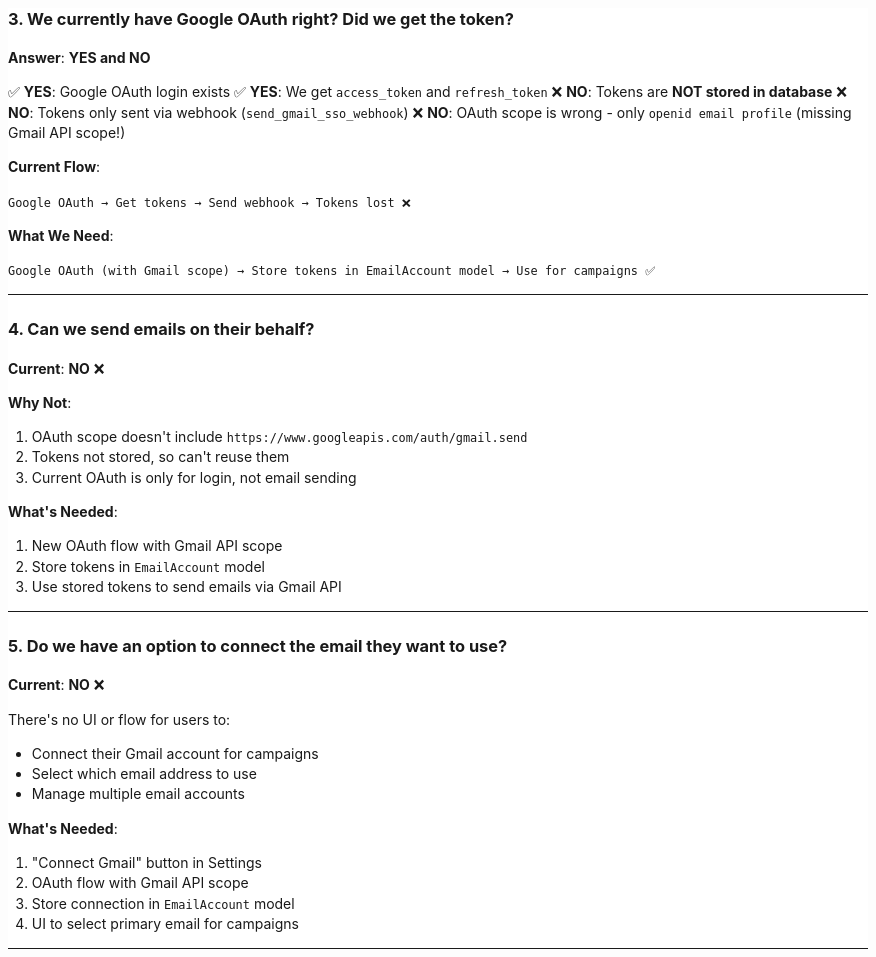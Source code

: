
### 3. We currently have Google OAuth right? Did we get the token?

**Answer**: **YES and NO**

✅ **YES**: Google OAuth login exists
✅ **YES**: We get `access_token` and `refresh_token`
❌ **NO**: Tokens are **NOT stored in database**
❌ **NO**: Tokens only sent via webhook (`send_gmail_sso_webhook`)
❌ **NO**: OAuth scope is wrong - only `openid email profile` (missing Gmail API scope!)

**Current Flow**:
```
Google OAuth → Get tokens → Send webhook → Tokens lost ❌
```

**What We Need**:
```
Google OAuth (with Gmail scope) → Store tokens in EmailAccount model → Use for campaigns ✅
```

---

### 4. Can we send emails on their behalf?

**Current**: **NO** ❌

**Why Not**:
1. OAuth scope doesn't include `https://www.googleapis.com/auth/gmail.send`
2. Tokens not stored, so can't reuse them
3. Current OAuth is only for login, not email sending

**What's Needed**:
1. New OAuth flow with Gmail API scope
2. Store tokens in `EmailAccount` model
3. Use stored tokens to send emails via Gmail API

---

### 5. Do we have an option to connect the email they want to use?

**Current**: **NO** ❌

There's no UI or flow for users to:
- Connect their Gmail account for campaigns
- Select which email address to use
- Manage multiple email accounts

**What's Needed**:
1. "Connect Gmail" button in Settings
2. OAuth flow with Gmail API scope
3. Store connection in `EmailAccount` model
4. UI to select primary email for campaigns

---
